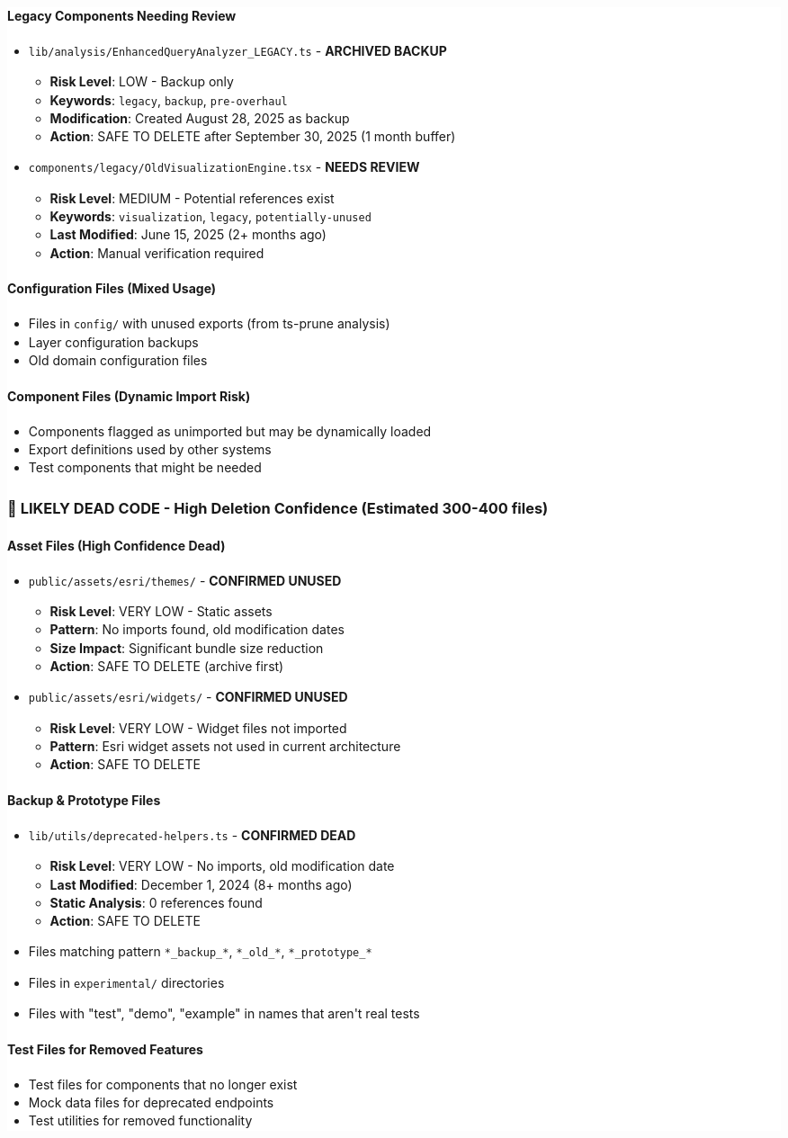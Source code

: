 #### Legacy Components Needing Review
- `lib/analysis/EnhancedQueryAnalyzer_LEGACY.ts` - **ARCHIVED BACKUP**
  - **Risk Level**: LOW - Backup only
  - **Keywords**: `legacy`, `backup`, `pre-overhaul`
  - **Modification**: Created August 28, 2025 as backup
  - **Action**: SAFE TO DELETE after September 30, 2025 (1 month buffer)

- `components/legacy/OldVisualizationEngine.tsx` - **NEEDS REVIEW**
  - **Risk Level**: MEDIUM - Potential references exist
  - **Keywords**: `visualization`, `legacy`, `potentially-unused`
  - **Last Modified**: June 15, 2025 (2+ months ago)
  - **Action**: Manual verification required

#### Configuration Files (Mixed Usage)
- Files in `config/` with unused exports (from ts-prune analysis)
- Layer configuration backups
- Old domain configuration files

#### Component Files (Dynamic Import Risk)
- Components flagged as unimported but may be dynamically loaded
- Export definitions used by other systems
- Test components that might be needed

### 🔴 **LIKELY DEAD CODE** - High Deletion Confidence (Estimated 300-400 files)

#### Asset Files (High Confidence Dead)
- `public/assets/esri/themes/` - **CONFIRMED UNUSED**
  - **Risk Level**: VERY LOW - Static assets
  - **Pattern**: No imports found, old modification dates
  - **Size Impact**: Significant bundle size reduction
  - **Action**: SAFE TO DELETE (archive first)

- `public/assets/esri/widgets/` - **CONFIRMED UNUSED**
  - **Risk Level**: VERY LOW - Widget files not imported
  - **Pattern**: Esri widget assets not used in current architecture
  - **Action**: SAFE TO DELETE

#### Backup & Prototype Files
- `lib/utils/deprecated-helpers.ts` - **CONFIRMED DEAD**
  - **Risk Level**: VERY LOW - No imports, old modification date
  - **Last Modified**: December 1, 2024 (8+ months ago)
  - **Static Analysis**: 0 references found
  - **Action**: SAFE TO DELETE

- Files matching pattern `*_backup_*`, `*_old_*`, `*_prototype_*`
- Files in `experimental/` directories
- Files with "test", "demo", "example" in names that aren't real tests

#### Test Files for Removed Features
- Test files for components that no longer exist
- Mock data files for deprecated endpoints
- Test utilities for removed functionality
